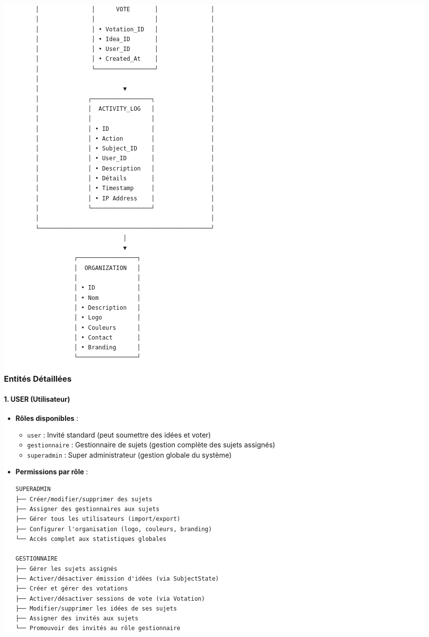 ```
         │               │      VOTE       │               │
         │               │                 │               │
         │               │ • Votation_ID   │               │
         │               │ • Idea_ID       │               │
         │               │ • User_ID       │               │
         │               │ • Created_At    │               │
         │               └─────────────────┘               │
         │                                                 │
         │                        ▼                        │
         │              ┌─────────────────┐                │
         │              │  ACTIVITY_LOG   │                │
         │              │                 │                │
         │              │ • ID            │                │
         │              │ • Action        │                │
         │              │ • Subject_ID    │                │
         │              │ • User_ID       │                │
         │              │ • Description   │                │
         │              │ • Détails       │                │
         │              │ • Timestamp     │                │
         │              │ • IP Address    │                │
         │              └─────────────────┘                │
         │                                                 │
         └─────────────────────────────────────────────────┘
                                  │
                                  ▼
                    ┌─────────────────┐
                    │  ORGANIZATION   │
                    │                 │
                    │ • ID            │
                    │ • Nom           │
                    │ • Description   │
                    │ • Logo          │
                    │ • Couleurs      │
                    │ • Contact       │
                    │ • Branding      │
                    └─────────────────┘
```

### Entités Détaillées

#### 1. **USER (Utilisateur)**
- **Rôles disponibles** :
  - `user` : Invité standard (peut soumettre des idées et voter)
  - `gestionnaire` : Gestionnaire de sujets (gestion complète des sujets assignés)
  - `superadmin` : Super administrateur (gestion globale du système)

- **Permissions par rôle** :
  ```
  SUPERADMIN
  ├── Créer/modifier/supprimer des sujets
  ├── Assigner des gestionnaires aux sujets
  ├── Gérer tous les utilisateurs (import/export)
  ├── Configurer l'organisation (logo, couleurs, branding)
  └── Accès complet aux statistiques globales
  
  GESTIONNAIRE
  ├── Gérer les sujets assignés
  ├── Activer/désactiver émission d'idées (via SubjectState)
  ├── Créer et gérer des votations
  ├── Activer/désactiver sessions de vote (via Votation)
  ├── Modifier/supprimer les idées de ses sujets
  ├── Assigner des invités aux sujets
  └── Promouvoir des invités au rôle gestionnaire
  ```